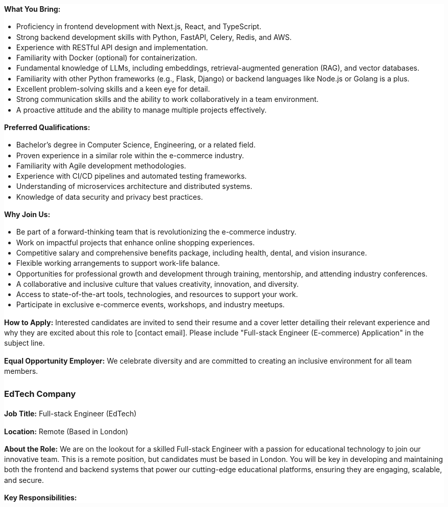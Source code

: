 **What You Bring:**

  * Proficiency in frontend development with Next.js, React, and TypeScript.
  * Strong backend development skills with Python, FastAPI, Celery, Redis, and AWS.
  * Experience with RESTful API design and implementation.
  * Familiarity with Docker (optional) for containerization.
  * Fundamental knowledge of LLMs, including embeddings, retrieval-augmented generation (RAG), and vector databases.
  * Familiarity with other Python frameworks (e.g., Flask, Django) or backend languages like Node.js or Golang is a plus.
  * Excellent problem-solving skills and a keen eye for detail.
  * Strong communication skills and the ability to work collaboratively in a team environment.
  * A proactive attitude and the ability to manage multiple projects effectively.

**Preferred Qualifications:**

  * Bachelor’s degree in Computer Science, Engineering, or a related field.
  * Proven experience in a similar role within the e-commerce industry.
  * Familiarity with Agile development methodologies.
  * Experience with CI/CD pipelines and automated testing frameworks.
  * Understanding of microservices architecture and distributed systems.
  * Knowledge of data security and privacy best practices.

**Why Join Us:**

  * Be part of a forward-thinking team that is revolutionizing the e-commerce industry.
  * Work on impactful projects that enhance online shopping experiences.
  * Competitive salary and comprehensive benefits package, including health, dental, and vision insurance.
  * Flexible working arrangements to support work-life balance.
  * Opportunities for professional growth and development through training, mentorship, and attending industry conferences.
  * A collaborative and inclusive culture that values creativity, innovation, and diversity.
  * Access to state-of-the-art tools, technologies, and resources to support your work.
  * Participate in exclusive e-commerce events, workshops, and industry meetups.

**How to Apply:** Interested candidates are invited to send their resume and a cover letter detailing their relevant experience and why they are excited about this role to [contact email]. Please include "Full-stack Engineer (E-commerce) Application" in the subject line.

 **Equal Opportunity Employer:** We celebrate diversity and are committed to creating an inclusive environment for all team members.

### EdTech Company

 **Job Title:** Full-stack Engineer (EdTech)

 **Location:** Remote (Based in London)

 **About the Role:** We are on the lookout for a skilled Full-stack Engineer with a passion for educational technology to join our innovative team. This is a remote position, but candidates must be based in London. You will be key in developing and maintaining both the frontend and backend systems that power our cutting-edge educational platforms, ensuring they are engaging, scalable, and secure.

 **Key Responsibilities:**
